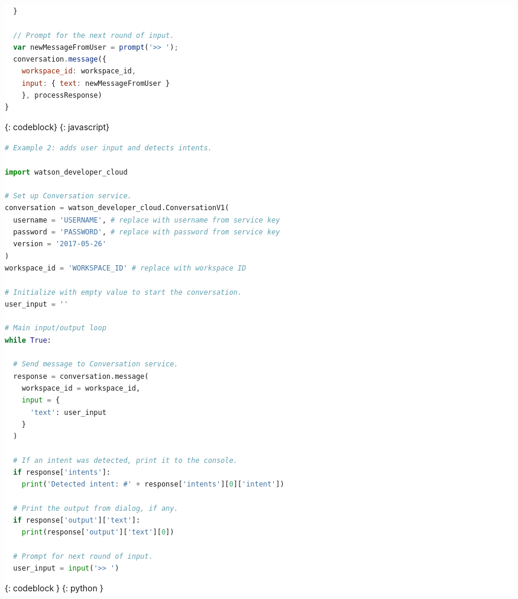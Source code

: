 ```javascript
  }

  // Prompt for the next round of input.
  var newMessageFromUser = prompt('>> ');
  conversation.message({
    workspace_id: workspace_id,
    input: { text: newMessageFromUser }
    }, processResponse)
}
```
{: codeblock}
{: javascript}

```python
# Example 2: adds user input and detects intents.

import watson_developer_cloud

# Set up Conversation service.
conversation = watson_developer_cloud.ConversationV1(
  username = 'USERNAME', # replace with username from service key
  password = 'PASSWORD', # replace with password from service key
  version = '2017-05-26'
)
workspace_id = 'WORKSPACE_ID' # replace with workspace ID

# Initialize with empty value to start the conversation.
user_input = ''

# Main input/output loop
while True:

  # Send message to Conversation service.
  response = conversation.message(
    workspace_id = workspace_id,
    input = {
      'text': user_input
    }
  )

  # If an intent was detected, print it to the console.
  if response['intents']:
    print('Detected intent: #' + response['intents'][0]['intent'])

  # Print the output from dialog, if any.
  if response['output']['text']:
    print(response['output']['text'][0])

  # Prompt for next round of input.
  user_input = input('>> ')
```
{: codeblock }
{: python }
